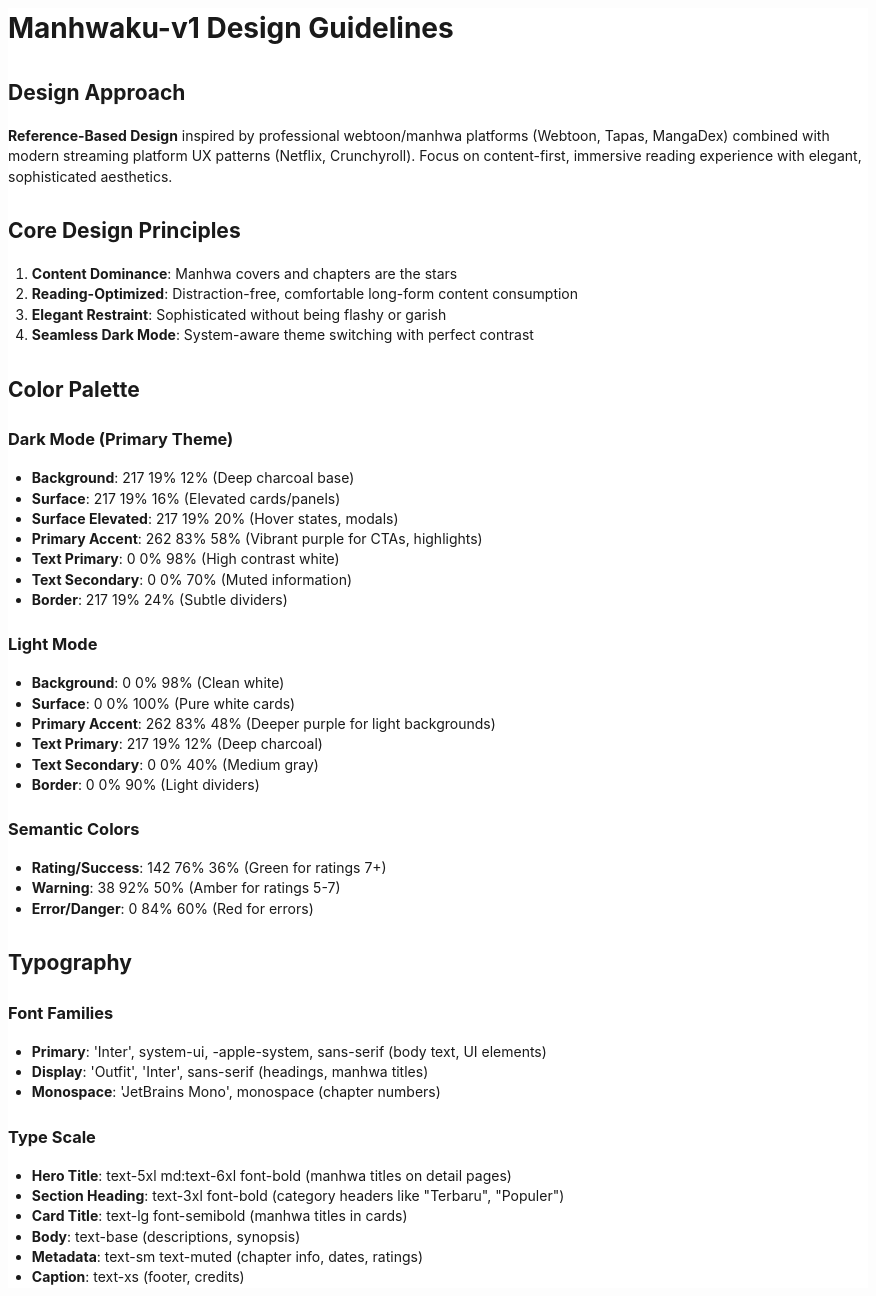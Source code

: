 # Manhwaku-v1 Design Guidelines

## Design Approach
**Reference-Based Design** inspired by professional webtoon/manhwa platforms (Webtoon, Tapas, MangaDex) combined with modern streaming platform UX patterns (Netflix, Crunchyroll). Focus on content-first, immersive reading experience with elegant, sophisticated aesthetics.

## Core Design Principles
1. **Content Dominance**: Manhwa covers and chapters are the stars
2. **Reading-Optimized**: Distraction-free, comfortable long-form content consumption
3. **Elegant Restraint**: Sophisticated without being flashy or garish
4. **Seamless Dark Mode**: System-aware theme switching with perfect contrast

## Color Palette

### Dark Mode (Primary Theme)
- **Background**: 217 19% 12% (Deep charcoal base)
- **Surface**: 217 19% 16% (Elevated cards/panels)
- **Surface Elevated**: 217 19% 20% (Hover states, modals)
- **Primary Accent**: 262 83% 58% (Vibrant purple for CTAs, highlights)
- **Text Primary**: 0 0% 98% (High contrast white)
- **Text Secondary**: 0 0% 70% (Muted information)
- **Border**: 217 19% 24% (Subtle dividers)

### Light Mode
- **Background**: 0 0% 98% (Clean white)
- **Surface**: 0 0% 100% (Pure white cards)
- **Primary Accent**: 262 83% 48% (Deeper purple for light backgrounds)
- **Text Primary**: 217 19% 12% (Deep charcoal)
- **Text Secondary**: 0 0% 40% (Medium gray)
- **Border**: 0 0% 90% (Light dividers)

### Semantic Colors
- **Rating/Success**: 142 76% 36% (Green for ratings 7+)
- **Warning**: 38 92% 50% (Amber for ratings 5-7)
- **Error/Danger**: 0 84% 60% (Red for errors)

## Typography

### Font Families
- **Primary**: 'Inter', system-ui, -apple-system, sans-serif (body text, UI elements)
- **Display**: 'Outfit', 'Inter', sans-serif (headings, manhwa titles)
- **Monospace**: 'JetBrains Mono', monospace (chapter numbers)

### Type Scale
- **Hero Title**: text-5xl md:text-6xl font-bold (manhwa titles on detail pages)
- **Section Heading**: text-3xl font-bold (category headers like "Terbaru", "Populer")
- **Card Title**: text-lg font-semibold (manhwa titles in cards)
- **Body**: text-base (descriptions, synopsis)
- **Metadata**: text-sm text-muted (chapter info, dates, ratings)
- **Caption**: text-xs (footer, credits)

